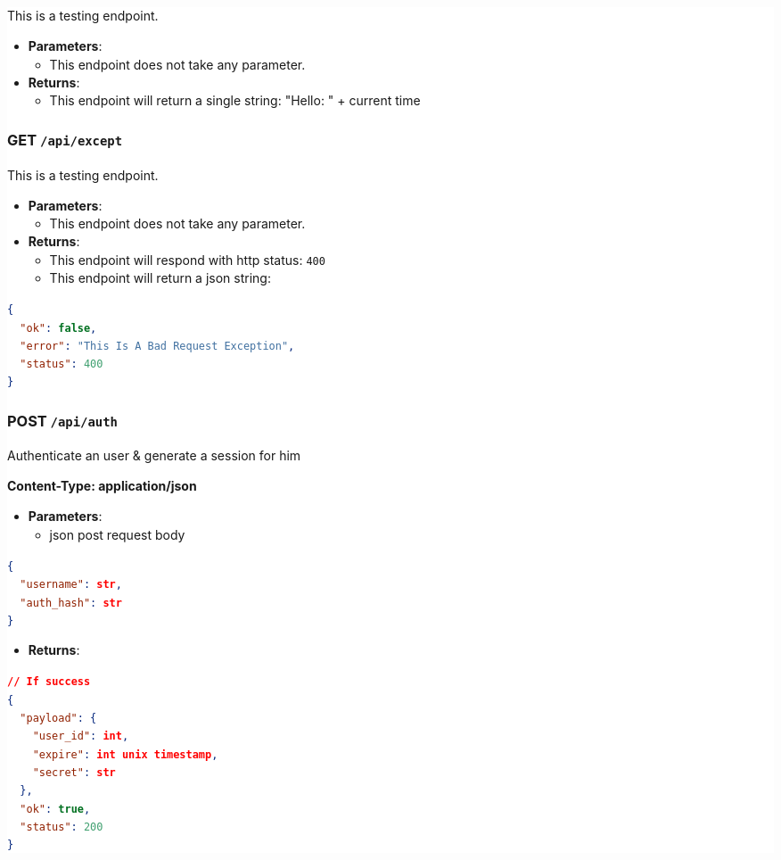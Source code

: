 This is a testing endpoint.

* **Parameters**:
  * This endpoint does not take any parameter.
* **Returns**:
  * This endpoint will return a single string: "Hello: " + current time


### GET `/api/except`

This is a testing endpoint.

* **Parameters**:
  * This endpoint does not take any parameter.
* **Returns**:
  * This endpoint will respond with http status: `400`
  * This endpoint will return a json string:

```json
{
  "ok": false,
  "error": "This Is A Bad Request Exception",
  "status": 400
}
```

### POST `/api/auth`

Authenticate an user & generate a session for him

**Content-Type: application/json**

* **Parameters**:
  * json post request body

```json
{
  "username": str,
  "auth_hash": str
}
```

* **Returns**:

```json
// If success
{
  "payload": {
    "user_id": int,
    "expire": int unix timestamp,
    "secret": str
  },
  "ok": true,
  "status": 200
}
```
